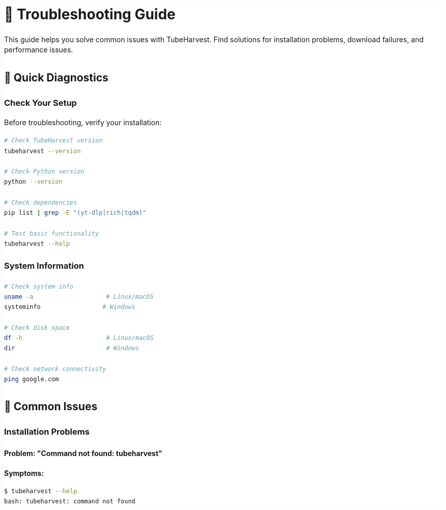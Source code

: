 # 🔧 Troubleshooting Guide

This guide helps you solve common issues with TubeHarvest. Find solutions for installation problems, download failures, and performance issues.

## 🚨 Quick Diagnostics

### Check Your Setup

Before troubleshooting, verify your installation:

```bash
# Check TubeHarvest version
tubeharvest --version

# Check Python version
python --version

# Check dependencies
pip list | grep -E "(yt-dlp|rich|tqdm)"

# Test basic functionality
tubeharvest --help
```

### System Information

```bash
# Check system info
uname -a                    # Linux/macOS
systeminfo                 # Windows

# Check disk space
df -h                       # Linux/macOS
dir                         # Windows

# Check network connectivity
ping google.com
```

## 🐛 Common Issues

### Installation Problems

#### Problem: "Command not found: tubeharvest"

**Symptoms:**
```bash
$ tubeharvest --help
bash: tubeharvest: command not found
```
